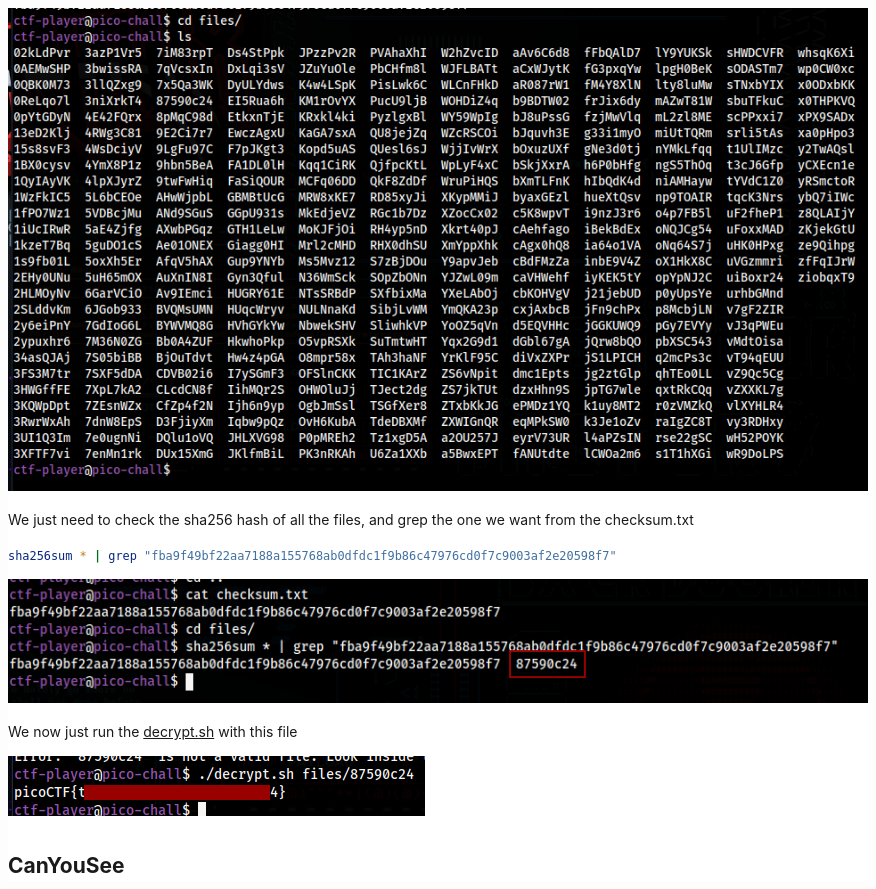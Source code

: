 ![Forensics](picoCTF2024/Forensics5.png)

We just need to check the sha256 hash of all the files, and grep the one we want from the checksum.txt

```bash
sha256sum * | grep "fba9f49bf22aa7188a155768ab0dfdc1f9b86c47976cd0f7c9003af2e20598f7"
```

![Forensics](picoCTF2024/Forensics6.png)

We now just run the [decrypt.sh](http://decrypt.sh) with this file

![Forensics](picoCTF2024/Forensics7.png)

## CanYouSee
